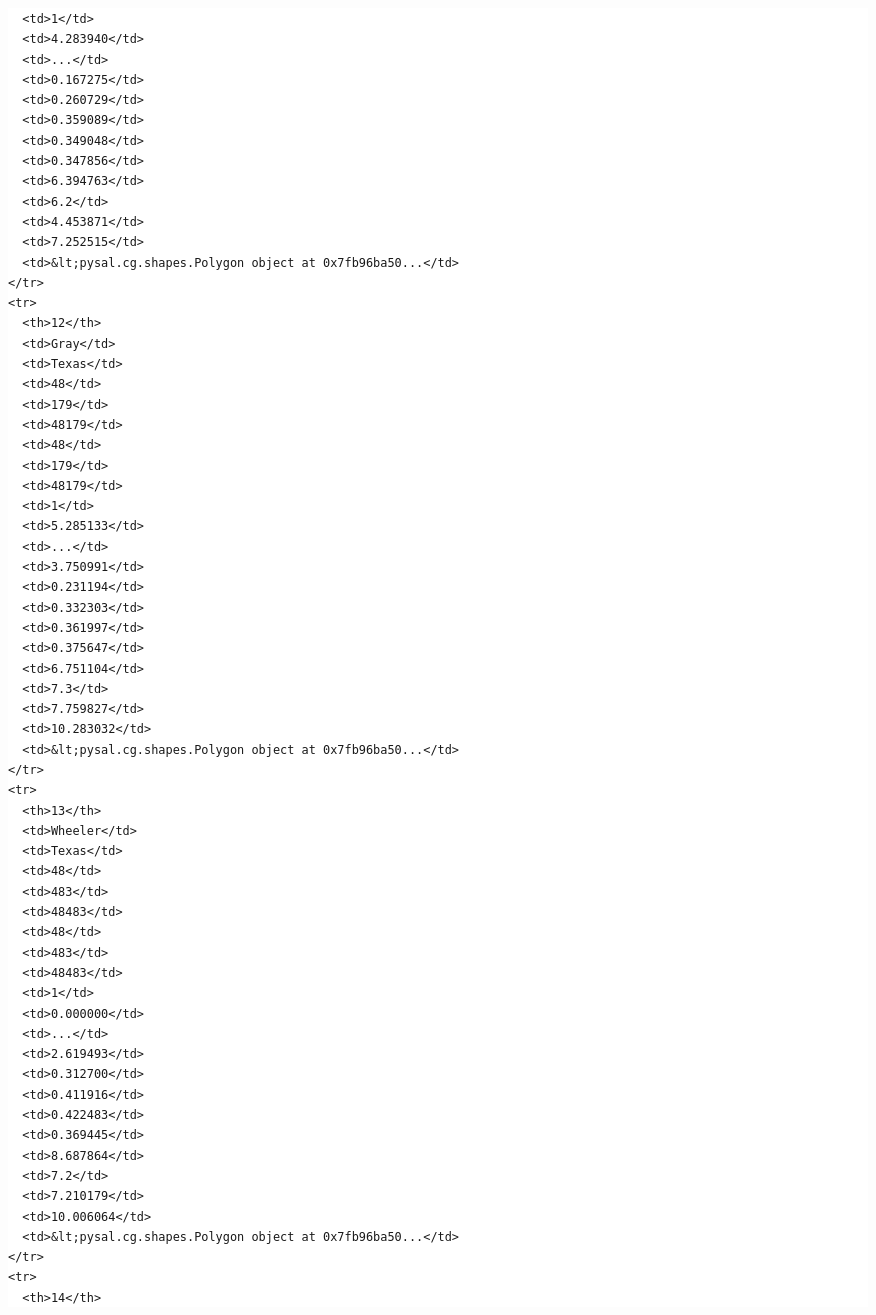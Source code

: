       <td>1</td>
      <td>4.283940</td>
      <td>...</td>
      <td>0.167275</td>
      <td>0.260729</td>
      <td>0.359089</td>
      <td>0.349048</td>
      <td>0.347856</td>
      <td>6.394763</td>
      <td>6.2</td>
      <td>4.453871</td>
      <td>7.252515</td>
      <td>&lt;pysal.cg.shapes.Polygon object at 0x7fb96ba50...</td>
    </tr>
    <tr>
      <th>12</th>
      <td>Gray</td>
      <td>Texas</td>
      <td>48</td>
      <td>179</td>
      <td>48179</td>
      <td>48</td>
      <td>179</td>
      <td>48179</td>
      <td>1</td>
      <td>5.285133</td>
      <td>...</td>
      <td>3.750991</td>
      <td>0.231194</td>
      <td>0.332303</td>
      <td>0.361997</td>
      <td>0.375647</td>
      <td>6.751104</td>
      <td>7.3</td>
      <td>7.759827</td>
      <td>10.283032</td>
      <td>&lt;pysal.cg.shapes.Polygon object at 0x7fb96ba50...</td>
    </tr>
    <tr>
      <th>13</th>
      <td>Wheeler</td>
      <td>Texas</td>
      <td>48</td>
      <td>483</td>
      <td>48483</td>
      <td>48</td>
      <td>483</td>
      <td>48483</td>
      <td>1</td>
      <td>0.000000</td>
      <td>...</td>
      <td>2.619493</td>
      <td>0.312700</td>
      <td>0.411916</td>
      <td>0.422483</td>
      <td>0.369445</td>
      <td>8.687864</td>
      <td>7.2</td>
      <td>7.210179</td>
      <td>10.006064</td>
      <td>&lt;pysal.cg.shapes.Polygon object at 0x7fb96ba50...</td>
    </tr>
    <tr>
      <th>14</th>